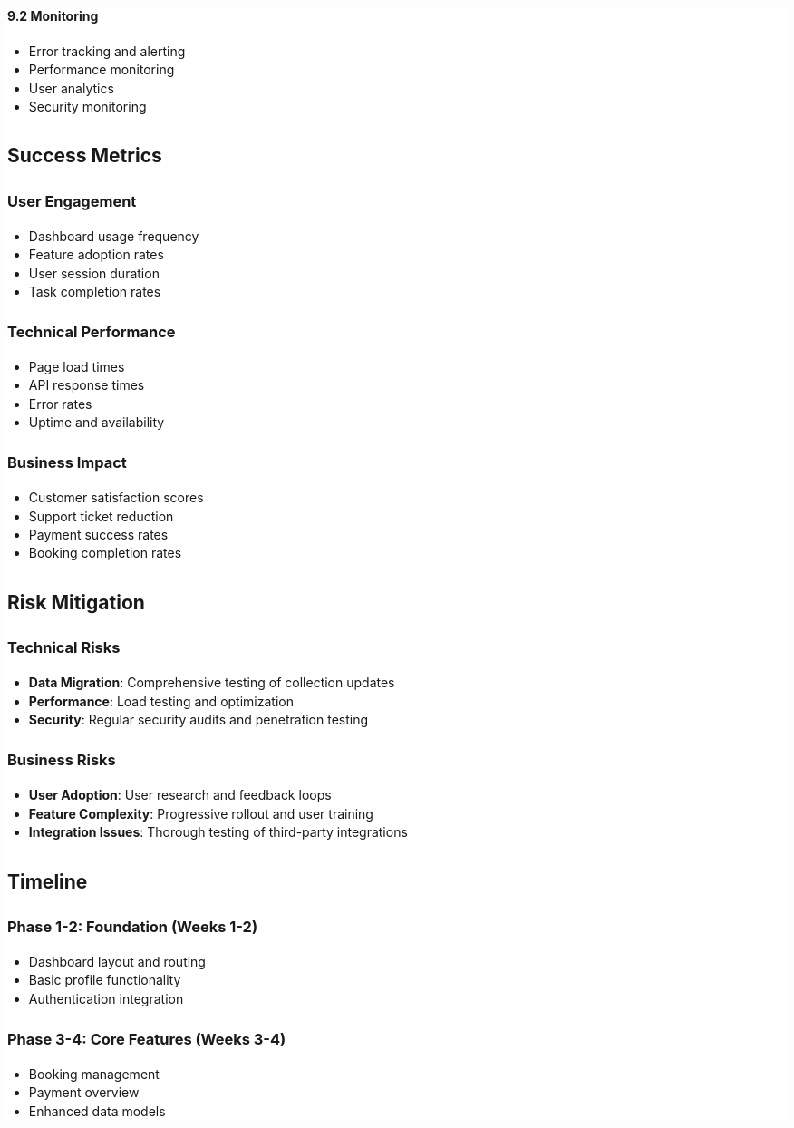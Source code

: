 #### 9.2 Monitoring
- Error tracking and alerting
- Performance monitoring
- User analytics
- Security monitoring

## Success Metrics

### User Engagement
- Dashboard usage frequency
- Feature adoption rates
- User session duration
- Task completion rates

### Technical Performance
- Page load times
- API response times
- Error rates
- Uptime and availability

### Business Impact
- Customer satisfaction scores
- Support ticket reduction
- Payment success rates
- Booking completion rates

## Risk Mitigation

### Technical Risks
- **Data Migration**: Comprehensive testing of collection updates
- **Performance**: Load testing and optimization
- **Security**: Regular security audits and penetration testing

### Business Risks
- **User Adoption**: User research and feedback loops
- **Feature Complexity**: Progressive rollout and user training
- **Integration Issues**: Thorough testing of third-party integrations

## Timeline

### Phase 1-2: Foundation (Weeks 1-2)
- Dashboard layout and routing
- Basic profile functionality
- Authentication integration

### Phase 3-4: Core Features (Weeks 3-4)
- Booking management
- Payment overview
- Enhanced data models
